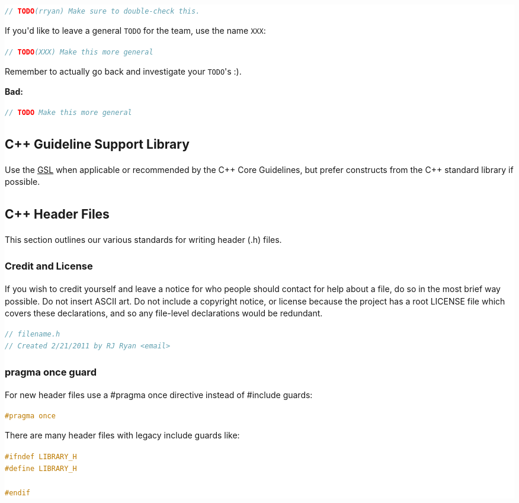 ```cpp
// TODO(rryan) Make sure to double-check this.
```

If you'd like to leave a general `TODO` for the team, use the name
`XXX`:

```cpp
// TODO(XXX) Make this more general
```

Remember to actually go back and investigate your `TODO`'s :).

**Bad:**

```cpp
// TODO Make this more general
```

## C++ Guideline Support Library

Use the [GSL](https://github.com/Microsoft/GSL) when applicable or recommended
by the C++ Core Guidelines, but prefer constructs from the C++ standard library
if possible.

## C++ Header Files

This section outlines our various standards for writing header (.h)
files.

### Credit and License

If you wish to credit yourself and leave a notice for who people should
contact for help about a file, do so in the most brief way possible. Do
not insert ASCII art. Do not include a copyright notice, or license
because the project has a root LICENSE file which covers these
declarations, and so any file-level declarations would be redundant.

```cpp
// filename.h 
// Created 2/21/2011 by RJ Ryan <email> 
```

### pragma once guard

For new header files use a \#pragma once directive instead of \#include
guards:

```cpp
#pragma once
```

There are many header files with legacy include guards like:

```cpp
#ifndef LIBRARY_H
#define LIBRARY_H

#endif
```
